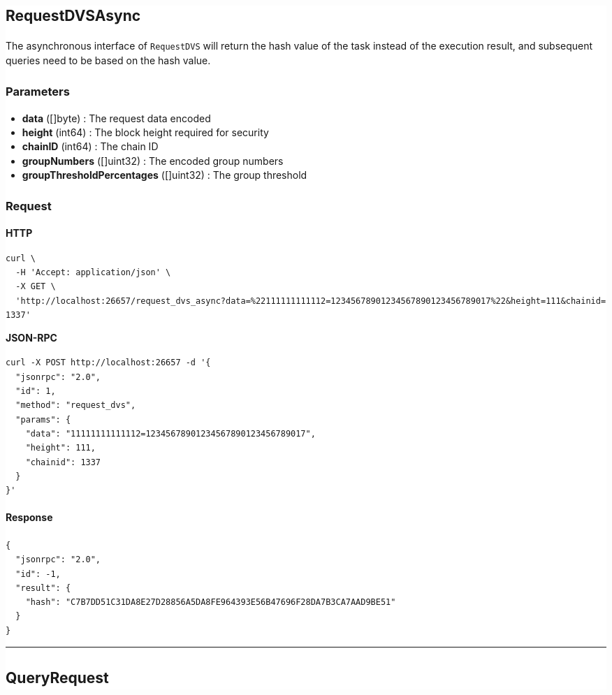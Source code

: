 
## RequestDVSAsync

The asynchronous interface of `RequestDVS` will return the hash value of the task instead of the execution result, and subsequent queries need to be based on the hash value.

### Parameters

- **data** ([]byte) : The request data encoded
- **height** (int64) : The block height required for security
- **chainID** (int64) : The chain ID
- **groupNumbers** ([]uint32) : The encoded group numbers
- **groupThresholdPercentages** ([]uint32) : The group threshold

### Request

**HTTP**
```
curl \
  -H 'Accept: application/json' \
  -X GET \
  'http://localhost:26657/request_dvs_async?data=%22111111111112=12345678901234567890123456789017%22&height=111&chainid=1337'
```

**JSON-RPC**
```
curl -X POST http://localhost:26657 -d '{
  "jsonrpc": "2.0",
  "id": 1,
  "method": "request_dvs",
  "params": {
    "data": "11111111111112=12345678901234567890123456789017",
    "height": 111,
    "chainid": 1337
  }
}'
```

#### Response
```
{
  "jsonrpc": "2.0",
  "id": -1,
  "result": {
    "hash": "C7B7DD51C31DA8E27D28856A5DA8FE964393E56B47696F28DA7B3CA7AAD9BE51"
  }
}
```

---

## QueryRequest
